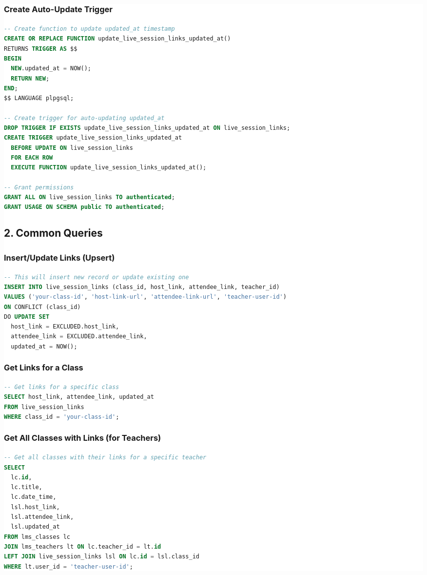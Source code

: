 ### Create Auto-Update Trigger

```sql
-- Create function to update updated_at timestamp
CREATE OR REPLACE FUNCTION update_live_session_links_updated_at()
RETURNS TRIGGER AS $$
BEGIN
  NEW.updated_at = NOW();
  RETURN NEW;
END;
$$ LANGUAGE plpgsql;

-- Create trigger for auto-updating updated_at
DROP TRIGGER IF EXISTS update_live_session_links_updated_at ON live_session_links;
CREATE TRIGGER update_live_session_links_updated_at
  BEFORE UPDATE ON live_session_links
  FOR EACH ROW
  EXECUTE FUNCTION update_live_session_links_updated_at();

-- Grant permissions
GRANT ALL ON live_session_links TO authenticated;
GRANT USAGE ON SCHEMA public TO authenticated;
```

## 2. Common Queries

### Insert/Update Links (Upsert)

```sql
-- This will insert new record or update existing one
INSERT INTO live_session_links (class_id, host_link, attendee_link, teacher_id)
VALUES ('your-class-id', 'host-link-url', 'attendee-link-url', 'teacher-user-id')
ON CONFLICT (class_id)
DO UPDATE SET
  host_link = EXCLUDED.host_link,
  attendee_link = EXCLUDED.attendee_link,
  updated_at = NOW();
```

### Get Links for a Class

```sql
-- Get links for a specific class
SELECT host_link, attendee_link, updated_at
FROM live_session_links
WHERE class_id = 'your-class-id';
```

### Get All Classes with Links (for Teachers)

```sql
-- Get all classes with their links for a specific teacher
SELECT
  lc.id,
  lc.title,
  lc.date_time,
  lsl.host_link,
  lsl.attendee_link,
  lsl.updated_at
FROM lms_classes lc
JOIN lms_teachers lt ON lc.teacher_id = lt.id
LEFT JOIN live_session_links lsl ON lc.id = lsl.class_id
WHERE lt.user_id = 'teacher-user-id';
```
